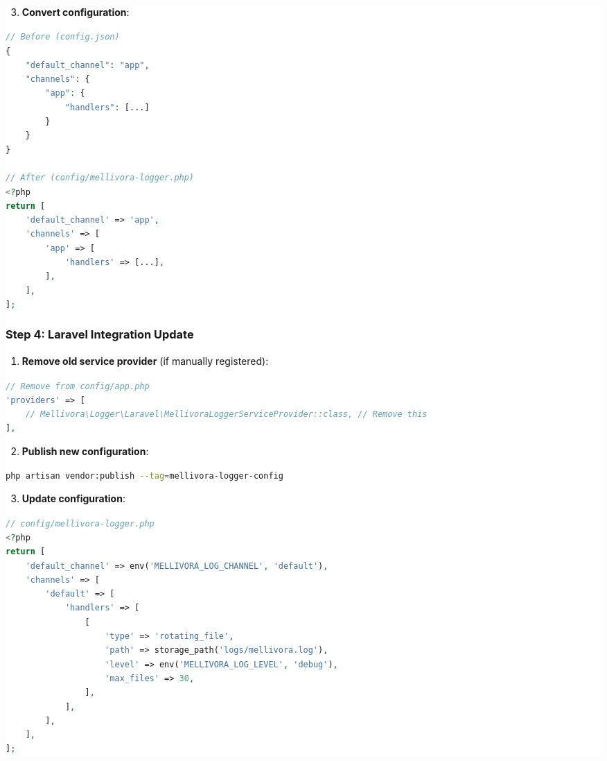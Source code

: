 3. **Convert configuration**:
```php
// Before (config.json)
{
    "default_channel": "app",
    "channels": {
        "app": {
            "handlers": [...]
        }
    }
}

// After (config/mellivora-logger.php)
<?php
return [
    'default_channel' => 'app',
    'channels' => [
        'app' => [
            'handlers' => [...],
        ],
    ],
];
```

### Step 4: Laravel Integration Update

1. **Remove old service provider** (if manually registered):
```php
// Remove from config/app.php
'providers' => [
    // Mellivora\Logger\Laravel\MellivoraLoggerServiceProvider::class, // Remove this
],
```

2. **Publish new configuration**:
```bash
php artisan vendor:publish --tag=mellivora-logger-config
```

3. **Update configuration**:
```php
// config/mellivora-logger.php
<?php
return [
    'default_channel' => env('MELLIVORA_LOG_CHANNEL', 'default'),
    'channels' => [
        'default' => [
            'handlers' => [
                [
                    'type' => 'rotating_file',
                    'path' => storage_path('logs/mellivora.log'),
                    'level' => env('MELLIVORA_LOG_LEVEL', 'debug'),
                    'max_files' => 30,
                ],
            ],
        ],
    ],
];
```
